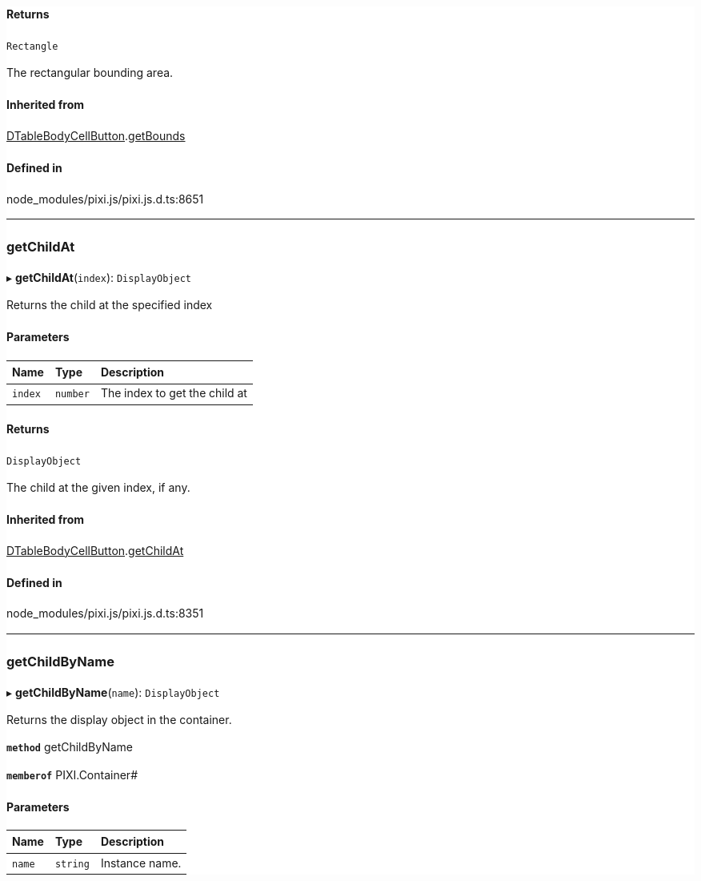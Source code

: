 #### Returns

`Rectangle`

The rectangular bounding area.

#### Inherited from

[DTableBodyCellButton](DTableBodyCellButton.md).[getBounds](DTableBodyCellButton.md#getbounds)

#### Defined in

node_modules/pixi.js/pixi.js.d.ts:8651

___

### getChildAt

▸ **getChildAt**(`index`): `DisplayObject`

Returns the child at the specified index

#### Parameters

| Name | Type | Description |
| :------ | :------ | :------ |
| `index` | `number` | The index to get the child at |

#### Returns

`DisplayObject`

The child at the given index, if any.

#### Inherited from

[DTableBodyCellButton](DTableBodyCellButton.md).[getChildAt](DTableBodyCellButton.md#getchildat)

#### Defined in

node_modules/pixi.js/pixi.js.d.ts:8351

___

### getChildByName

▸ **getChildByName**(`name`): `DisplayObject`

Returns the display object in the container.

**`method`** getChildByName

**`memberof`** PIXI.Container#

#### Parameters

| Name | Type | Description |
| :------ | :------ | :------ |
| `name` | `string` | Instance name. |
